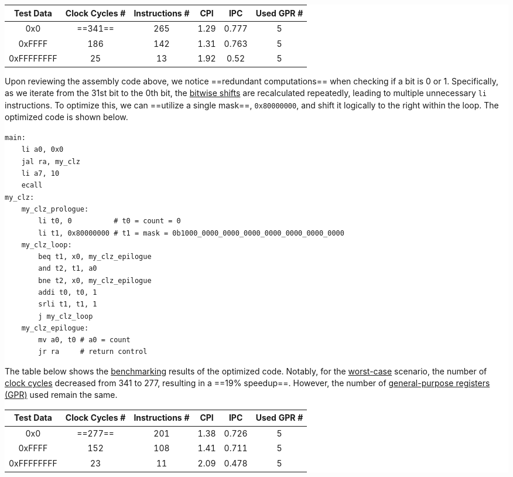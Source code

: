 <center>
    
|Test Data|Clock Cycles #|Instructions #|CPI|IPC|Used GPR #|
|:-:|:-:|:-:|:-:|:-:|:-:|
|0x0|==341==|265|1.29|0.777|5|
|0xFFFF|186|142|1.31|0.763|5|
|0xFFFFFFFF|25|13|1.92|0.52|5|
    
</center>

Upon reviewing the assembly code above, we notice ==redundant computations== when checking if a bit is 0 or 1. Specifically, as we iterate from the 31st bit to the 0th bit, the [bitwise shifts](https://en.wikipedia.org/wiki/Bitwise_operation) are recalculated repeatedly, leading to multiple unnecessary `li` instructions. To optimize this, we can ==utilize a single mask==, `0x80000000`, and shift it logically to the right within the loop. The optimized code is shown below.

```asm=
main:
    li a0, 0x0
    jal ra, my_clz
    li a7, 10
    ecall
my_clz:
    my_clz_prologue:
        li t0, 0          # t0 = count = 0
        li t1, 0x80000000 # t1 = mask = 0b1000_0000_0000_0000_0000_0000_0000_0000
    my_clz_loop:
        beq t1, x0, my_clz_epilogue
        and t2, t1, a0
        bne t2, x0, my_clz_epilogue
        addi t0, t0, 1
        srli t1, t1, 1
        j my_clz_loop
    my_clz_epilogue:
        mv a0, t0 # a0 = count
        jr ra     # return control
```

The table below shows the [benchmarking](https://en.wikipedia.org/wiki/Benchmark_(computing)) results of the optimized code. Notably, for the [worst-case](https://en.wikipedia.org/wiki/Worst-case_complexity) scenario, the number of [clock cycles](https://en.wikipedia.org/wiki/Clock_rate) decreased from 341 to 277, resulting in a ==19% speedup==. However, the number of [general-purpose registers (GPR)](https://www.geeksforgeeks.org/general-purpose-registers/) used remain the same.

<center>

|Test Data|Clock Cycles #|Instructions #|CPI|IPC|Used GPR #|
|:-:|:-:|:-:|:-:|:-:|:-:|
|0x0|==277==|201|1.38|0.726|5|
|0xFFFF|152|108|1.41|0.711|5|
|0xFFFFFFFF|23|11|2.09|0.478|5|
